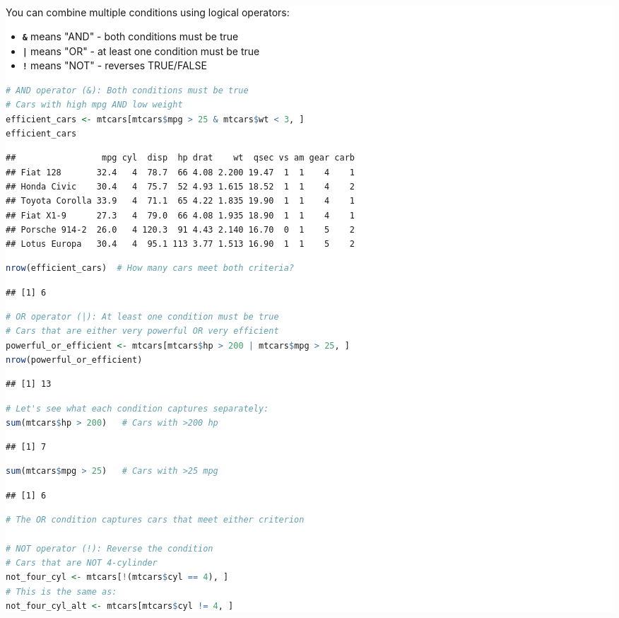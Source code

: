 You can combine multiple conditions using logical operators:

- **`&`** means "AND" - both conditions must be true
- **`|`** means "OR" - at least one condition must be true  
- **`!`** means "NOT" - reverses TRUE/FALSE


``` r
# AND operator (&): Both conditions must be true
# Cars with high mpg AND low weight
efficient_cars <- mtcars[mtcars$mpg > 25 & mtcars$wt < 3, ]
efficient_cars
```

```
##                 mpg cyl  disp  hp drat    wt  qsec vs am gear carb
## Fiat 128       32.4   4  78.7  66 4.08 2.200 19.47  1  1    4    1
## Honda Civic    30.4   4  75.7  52 4.93 1.615 18.52  1  1    4    2
## Toyota Corolla 33.9   4  71.1  65 4.22 1.835 19.90  1  1    4    1
## Fiat X1-9      27.3   4  79.0  66 4.08 1.935 18.90  1  1    4    1
## Porsche 914-2  26.0   4 120.3  91 4.43 2.140 16.70  0  1    5    2
## Lotus Europa   30.4   4  95.1 113 3.77 1.513 16.90  1  1    5    2
```

``` r
nrow(efficient_cars)  # How many cars meet both criteria?
```

```
## [1] 6
```

``` r
# OR operator (|): At least one condition must be true
# Cars that are either very powerful OR very efficient
powerful_or_efficient <- mtcars[mtcars$hp > 200 | mtcars$mpg > 25, ]
nrow(powerful_or_efficient)
```

```
## [1] 13
```

``` r
# Let's see what each condition captures separately:
sum(mtcars$hp > 200)   # Cars with >200 hp
```

```
## [1] 7
```

``` r
sum(mtcars$mpg > 25)   # Cars with >25 mpg
```

```
## [1] 6
```

``` r
# The OR condition captures cars that meet either criterion

# NOT operator (!): Reverse the condition
# Cars that are NOT 4-cylinder
not_four_cyl <- mtcars[!(mtcars$cyl == 4), ]
# This is the same as:
not_four_cyl_alt <- mtcars[mtcars$cyl != 4, ]
```

